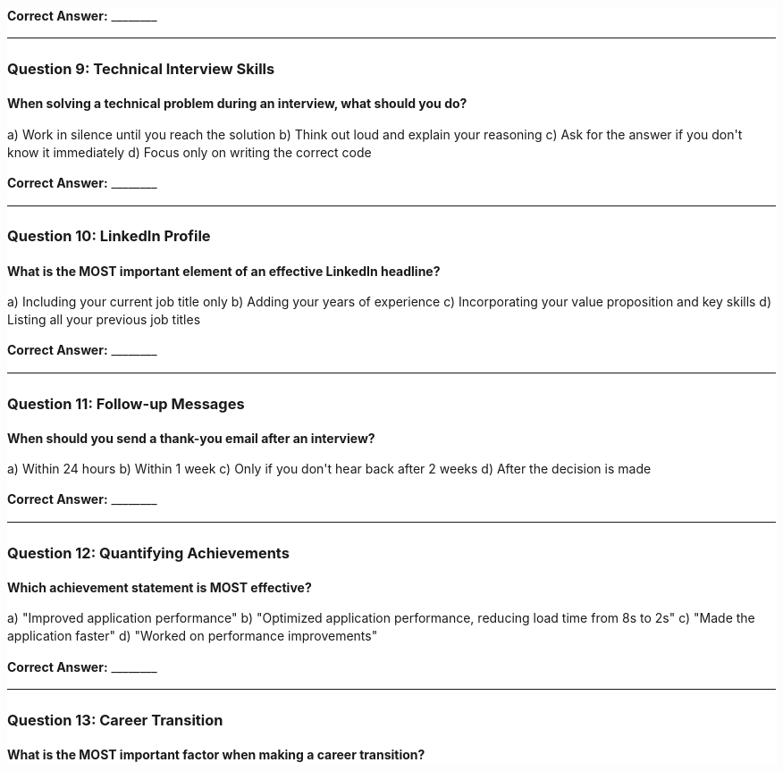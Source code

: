 **Correct Answer:** ________

---

### Question 9: Technical Interview Skills
**When solving a technical problem during an interview, what should you do?**

a) Work in silence until you reach the solution
b) Think out loud and explain your reasoning
c) Ask for the answer if you don't know it immediately
d) Focus only on writing the correct code

**Correct Answer:** ________

---

### Question 10: LinkedIn Profile
**What is the MOST important element of an effective LinkedIn headline?**

a) Including your current job title only
b) Adding your years of experience
c) Incorporating your value proposition and key skills
d) Listing all your previous job titles

**Correct Answer:** ________

---

### Question 11: Follow-up Messages
**When should you send a thank-you email after an interview?**

a) Within 24 hours
b) Within 1 week
c) Only if you don't hear back after 2 weeks
d) After the decision is made

**Correct Answer:** ________

---

### Question 12: Quantifying Achievements
**Which achievement statement is MOST effective?**

a) "Improved application performance"
b) "Optimized application performance, reducing load time from 8s to 2s"
c) "Made the application faster"
d) "Worked on performance improvements"

**Correct Answer:** ________

---

### Question 13: Career Transition
**What is the MOST important factor when making a career transition?**
